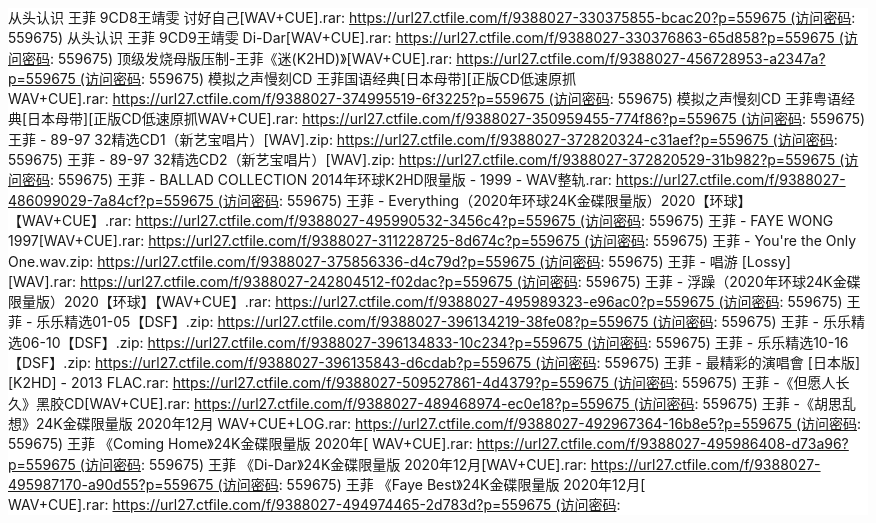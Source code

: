 从头认识 王菲 9CD8王靖雯 讨好自己[WAV+CUE].rar: https://url27.ctfile.com/f/9388027-330375855-bcac20?p=559675 (访问密码:
559675)
从头认识 王菲 9CD9王靖雯 Di-Dar[WAV+CUE].rar: https://url27.ctfile.com/f/9388027-330376863-65d858?p=559675 (访问密码:
559675)
顶级发烧母版压制-王菲《迷(K2HD)》[WAV+CUE].rar: https://url27.ctfile.com/f/9388027-456728953-a2347a?p=559675 (访问密码:
559675)
模拟之声慢刻CD
王菲国语经典[日本母带][正版CD低速原抓WAV+CUE].rar: https://url27.ctfile.com/f/9388027-374995519-6f3225?p=559675 (访问密码:
559675)
模拟之声慢刻CD
王菲粤语经典[日本母带][正版CD低速原抓WAV+CUE].rar: https://url27.ctfile.com/f/9388027-350959455-774f86?p=559675 (访问密码:
559675)
王菲 - 89-97 32精选CD1（新艺宝唱片）[WAV].zip: https://url27.ctfile.com/f/9388027-372820324-c31aef?p=559675 (访问密码:
559675)
王菲 - 89-97 32精选CD2（新艺宝唱片）[WAV].zip: https://url27.ctfile.com/f/9388027-372820529-31b982?p=559675 (访问密码:
559675)
王菲 - BALLAD COLLECTION 2014年环球K2HD限量版 - 1999 -
WAV整轨.rar: https://url27.ctfile.com/f/9388027-486099029-7a84cf?p=559675 (访问密码:
559675)
王菲 -
Everything（2020年环球24K金碟限量版）2020【环球】【WAV+CUE】.rar: https://url27.ctfile.com/f/9388027-495990532-3456c4?p=559675 (访问密码:
559675)
王菲 - FAYE WONG 1997[WAV+CUE].rar: https://url27.ctfile.com/f/9388027-311228725-8d674c?p=559675 (访问密码:
559675)
王菲 - You're the Only One.wav.zip: https://url27.ctfile.com/f/9388027-375856336-d4c79d?p=559675 (访问密码:
559675)
王菲 - 唱游 [Lossy][WAV].rar: https://url27.ctfile.com/f/9388027-242804512-f02dac?p=559675 (访问密码:
559675)
王菲 -
浮躁（2020年环球24K金碟限量版）2020【环球】【WAV+CUE】.rar: https://url27.ctfile.com/f/9388027-495989323-e96ac0?p=559675 (访问密码:
559675)
王菲 - 乐乐精选01-05【DSF】.zip: https://url27.ctfile.com/f/9388027-396134219-38fe08?p=559675 (访问密码:
559675)
王菲 - 乐乐精选06-10【DSF】.zip: https://url27.ctfile.com/f/9388027-396134833-10c234?p=559675 (访问密码:
559675)
王菲 - 乐乐精选10-16【DSF】.zip: https://url27.ctfile.com/f/9388027-396135843-d6cdab?p=559675 (访问密码:
559675)
王菲 - 最精彩的演唱會 [日本版] [K2HD] - 2013
FLAC.rar: https://url27.ctfile.com/f/9388027-509527861-4d4379?p=559675 (访问密码:
559675)
王菲 -《但愿人长久》黑胶CD[WAV+CUE].rar: https://url27.ctfile.com/f/9388027-489468974-ec0e18?p=559675 (访问密码:
559675)
王菲 -《胡思乱想》24K金碟限量版 2020年12月
WAV+CUE+LOG.rar: https://url27.ctfile.com/f/9388027-492967364-16b8e5?p=559675 (访问密码:
559675)
王菲 《Coming Home》24K金碟限量版 2020年[
WAV+CUE].rar: https://url27.ctfile.com/f/9388027-495986408-d73a96?p=559675 (访问密码:
559675)
王菲 《Di-Dar》24K金碟限量版
2020年12月[WAV+CUE].rar: https://url27.ctfile.com/f/9388027-495987170-a90d55?p=559675 (访问密码:
559675)
王菲 《Faye Best》24K金碟限量版 2020年12月[
WAV+CUE].rar: https://url27.ctfile.com/f/9388027-494974465-2d783d?p=559675 (访问密码: